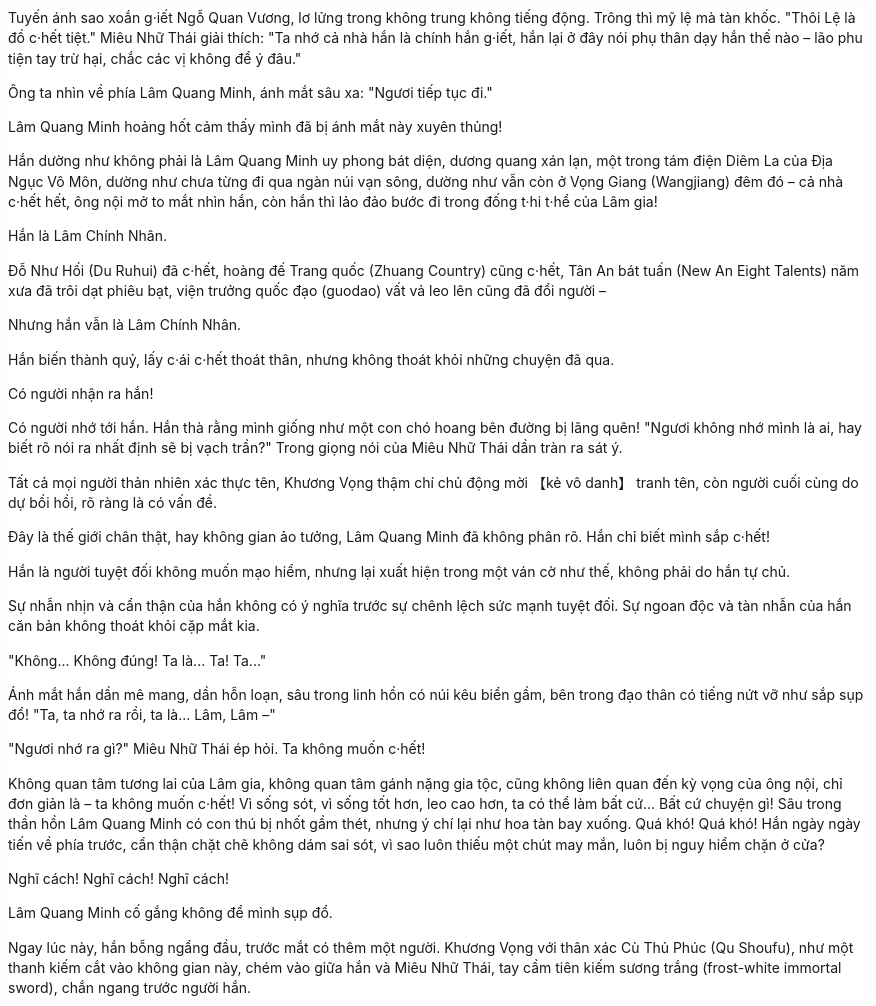 Tuyến ánh sao xoắn g·iết Ngỗ Quan Vương, lơ lửng trong không trung không tiếng động. Trông thì mỹ lệ mà tàn khốc. "Thôi Lệ là đồ c·hết tiệt." Miêu Nhữ Thái giải thích: "Ta nhớ cả nhà hắn là chính hắn g·iết, hắn lại ở đây nói phụ thân dạy hắn thế nào – lão phu tiện tay trừ hại, chắc các vị không để ý đâu."

Ông ta nhìn về phía Lâm Quang Minh, ánh mắt sâu xa: "Ngươi tiếp tục đi."

Lâm Quang Minh hoảng hốt cảm thấy mình đã bị ánh mắt này xuyên thủng!

Hắn dường như không phải là Lâm Quang Minh uy phong bát diện, dương quang xán lạn, một trong tám điện Diêm La của Địa Ngục Vô Môn, dường như chưa từng đi qua ngàn núi vạn sông, dường như vẫn còn ở Vọng Giang (Wangjiang) đêm đó – cả nhà c·hết hết, ông nội mở to mắt nhìn hắn, còn hắn thì lảo đảo bước đi trong đống t·hi t·hể của Lâm gia!

Hắn là Lâm Chính Nhân.

Đỗ Như Hối (Du Ruhui) đã c·hết, hoàng đế Trang quốc (Zhuang Country) cũng c·hết, Tân An bát tuấn (New An Eight Talents) năm xưa đã trôi dạt phiêu bạt, viện trưởng quốc đạo (guodao) vất vả leo lên cũng đã đổi người –

Nhưng hắn vẫn là Lâm Chính Nhân.

Hắn biến thành quỷ, lấy c·ái c·hết thoát thân, nhưng không thoát khỏi những chuyện đã qua.

Có người nhận ra hắn!

Có người nhớ tới hắn. Hắn thà rằng mình giống như một con chó hoang bên đường bị lãng quên! "Ngươi không nhớ mình là ai, hay biết rõ nói ra nhất định sẽ bị vạch trần?" Trong giọng nói của Miêu Nhữ Thái dần tràn ra sát ý.

Tất cả mọi người thản nhiên xác thực tên, Khương Vọng thậm chí chủ động mời 【kẻ vô danh】 tranh tên, còn người cuối cùng do dự bồi hồi, rõ ràng là có vấn đề.

Đây là thế giới chân thật, hay không gian ảo tưởng, Lâm Quang Minh đã không phân rõ. Hắn chỉ biết mình sắp c·hết!

Hắn là người tuyệt đối không muốn mạo hiểm, nhưng lại xuất hiện trong một ván cờ như thế, không phải do hắn tự chủ.

Sự nhẫn nhịn và cẩn thận của hắn không có ý nghĩa trước sự chênh lệch sức mạnh tuyệt đối. Sự ngoan độc và tàn nhẫn của hắn căn bản không thoát khỏi cặp mắt kia.

"Không... Không đúng! Ta là... Ta! Ta..."

Ánh mắt hắn dần mê mang, dần hỗn loạn, sâu trong linh hồn có núi kêu biển gầm, bên trong đạo thân có tiếng nứt vỡ như sắp sụp đổ! "Ta, ta nhớ ra rồi, ta là... Lâm, Lâm –"

"Ngươi nhớ ra gì?" Miêu Nhữ Thái ép hỏi. Ta không muốn c·hết!

Không quan tâm tương lai của Lâm gia, không quan tâm gánh nặng gia tộc, cũng không liên quan đến kỳ vọng của ông nội, chỉ đơn giản là – ta không muốn c·hết! Vì sống sót, vì sống tốt hơn, leo cao hơn, ta có thể làm bất cứ... Bất cứ chuyện gì! Sâu trong thần hồn Lâm Quang Minh có con thú bị nhốt gầm thét, nhưng ý chí lại như hoa tàn bay xuống. Quá khó! Quá khó! Hắn ngày ngày tiến về phía trước, cẩn thận chặt chẽ không dám sai sót, vì sao luôn thiếu một chút may mắn, luôn bị nguy hiểm chặn ở cửa?

Nghĩ cách! Nghĩ cách! Nghĩ cách!

Lâm Quang Minh cố gắng không để mình sụp đổ.

Ngay lúc này, hắn bỗng ngẩng đầu, trước mắt có thêm một người. Khương Vọng với thân xác Cù Thủ Phúc (Qu Shoufu), như một thanh kiếm cắt vào không gian này, chém vào giữa hắn và Miêu Nhữ Thái, tay cầm tiên kiếm sương trắng (frost-white immortal sword), chắn ngang trước người hắn.
